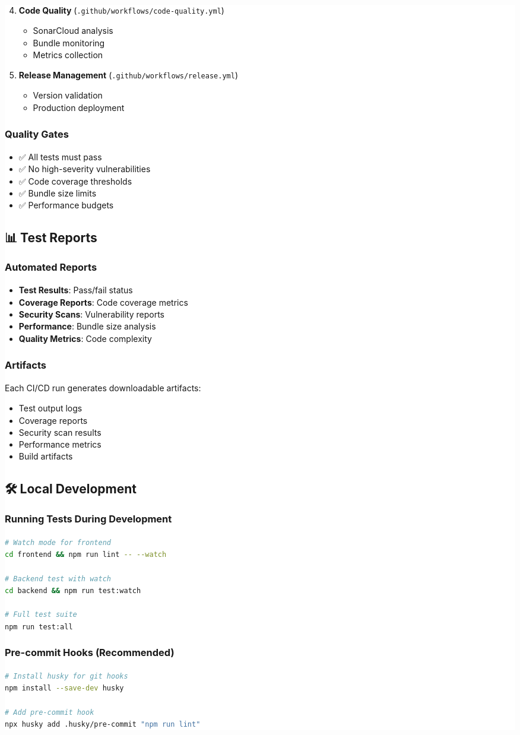 4. **Code Quality** (`.github/workflows/code-quality.yml`)
   - SonarCloud analysis
   - Bundle monitoring
   - Metrics collection

5. **Release Management** (`.github/workflows/release.yml`)
   - Version validation
   - Production deployment

### Quality Gates
- ✅ All tests must pass
- ✅ No high-severity vulnerabilities
- ✅ Code coverage thresholds
- ✅ Bundle size limits
- ✅ Performance budgets

## 📊 Test Reports

### Automated Reports
- **Test Results**: Pass/fail status
- **Coverage Reports**: Code coverage metrics
- **Security Scans**: Vulnerability reports
- **Performance**: Bundle size analysis
- **Quality Metrics**: Code complexity

### Artifacts
Each CI/CD run generates downloadable artifacts:
- Test output logs
- Coverage reports
- Security scan results
- Performance metrics
- Build artifacts

## 🛠️ Local Development

### Running Tests During Development
```bash
# Watch mode for frontend
cd frontend && npm run lint -- --watch

# Backend test with watch
cd backend && npm run test:watch

# Full test suite
npm run test:all
```

### Pre-commit Hooks (Recommended)
```bash
# Install husky for git hooks
npm install --save-dev husky

# Add pre-commit hook
npx husky add .husky/pre-commit "npm run lint"
```
